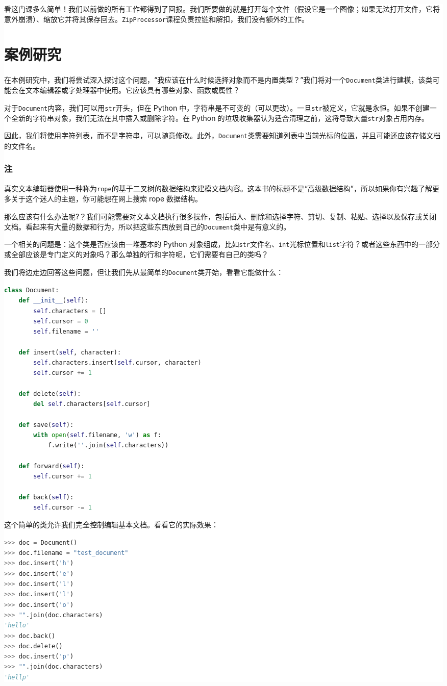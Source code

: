 看这门课多么简单！我们以前做的所有工作都得到了回报。我们所要做的就是打开每个文件（假设它是一个图像；如果无法打开文件，它将意外崩溃）、缩放它并将其保存回去。`ZipProcessor`课程负责拉链和解扣，我们没有额外的工作。

# 案例研究

在本例研究中，我们将尝试深入探讨这个问题，“我应该在什么时候选择对象而不是内置类型？”我们将对一个`Document`类进行建模，该类可能会在文本编辑器或字处理器中使用。它应该具有哪些对象、函数或属性？

对于`Document`内容，我们可以用`str`开头，但在 Python 中，字符串是不可变的（可以更改）。一旦`str`被定义，它就是永恒。如果不创建一个全新的字符串对象，我们无法在其中插入或删除字符。在 Python 的垃圾收集器认为适合清理之前，这将导致大量`str`对象占用内存。

因此，我们将使用字符列表，而不是字符串，可以随意修改。此外，`Document`类需要知道列表中当前光标的位置，并且可能还应该存储文档的文件名。

### 注

真实文本编辑器使用一种称为`rope`的基于二叉树的数据结构来建模文档内容。这本书的标题不是“高级数据结构”，所以如果你有兴趣了解更多关于这个迷人的主题，你可能想在网上搜索 rope 数据结构。

那么应该有什么办法呢?？我们可能需要对文本文档执行很多操作，包括插入、删除和选择字符、剪切、复制、粘贴、选择以及保存或关闭文档。看起来有大量的数据和行为，所以把这些东西放到自己的`Document`类中是有意义的。

一个相关的问题是：这个类是否应该由一堆基本的 Python 对象组成，比如`str`文件名、`int`光标位置和`list`字符？或者这些东西中的一部分或全部应该是专门定义的对象吗？那么单独的行和字符呢，它们需要有自己的类吗？

我们将边走边回答这些问题，但让我们先从最简单的`Document`类开始，看看它能做什么：

```py
class Document:
    def __init__(self):
        self.characters = []
        self.cursor = 0
        self.filename = ''

    def insert(self, character):
        self.characters.insert(self.cursor, character)
        self.cursor += 1

    def delete(self):
        del self.characters[self.cursor]

    def save(self):
        with open(self.filename, 'w') as f:
            f.write(''.join(self.characters))

    def forward(self):
        self.cursor += 1

    def back(self):
        self.cursor -= 1
```

这个简单的类允许我们完全控制编辑基本文档。看看它的实际效果：

```py
>>> doc = Document()
>>> doc.filename = "test_document"
>>> doc.insert('h')
>>> doc.insert('e')
>>> doc.insert('l')
>>> doc.insert('l')
>>> doc.insert('o')
>>> "".join(doc.characters)
'hello'
>>> doc.back()
>>> doc.delete()
>>> doc.insert('p')
>>> "".join(doc.characters)
'hellp'
```